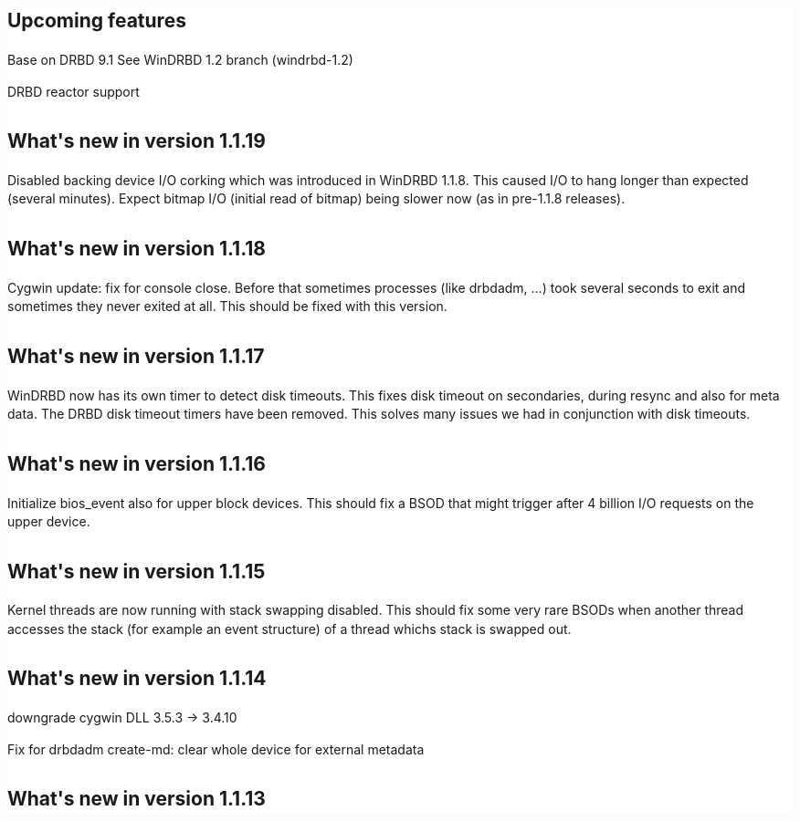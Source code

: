 Upcoming features
-----------------

Base on DRBD 9.1
	See WinDRBD 1.2 branch (windrbd-1.2)

DRBD reactor support

What's new in version 1.1.19
----------------------------

Disabled backing device I/O corking which was introduced in
WinDRBD 1.1.8. This caused I/O to hang longer than expected
(several minutes). Expect bitmap I/O (initial read of bitmap)
being slower now (as in pre-1.1.8 releases).

What's new in version 1.1.18
----------------------------

Cygwin update: fix for console close. Before that sometimes
processes (like drbdadm, ...) took several seconds to exit
and sometimes they never exited at all. This should be fixed
with this version.

What's new in version 1.1.17
----------------------------

WinDRBD now has its own timer to detect disk timeouts. This
fixes disk timeout on secondaries, during resync and also
for meta data. The DRBD disk timeout timers have been removed.
This solves many issues we had in conjunction with disk timeouts.

What's new in version 1.1.16
----------------------------

Initialize bios_event also for upper block devices. This should
fix a BSOD that might trigger after 4 billion I/O requests on the
upper device.

What's new in version 1.1.15
----------------------------

Kernel threads are now running with stack swapping disabled. This
should fix some very rare BSODs when another thread accesses the
stack (for example an event structure) of a thread whichs stack
is swapped out.

What's new in version 1.1.14
----------------------------

downgrade cygwin DLL 3.5.3 -> 3.4.10

Fix for drbdadm create-md: clear whole device for external metadata

What's new in version 1.1.13
----------------------------

